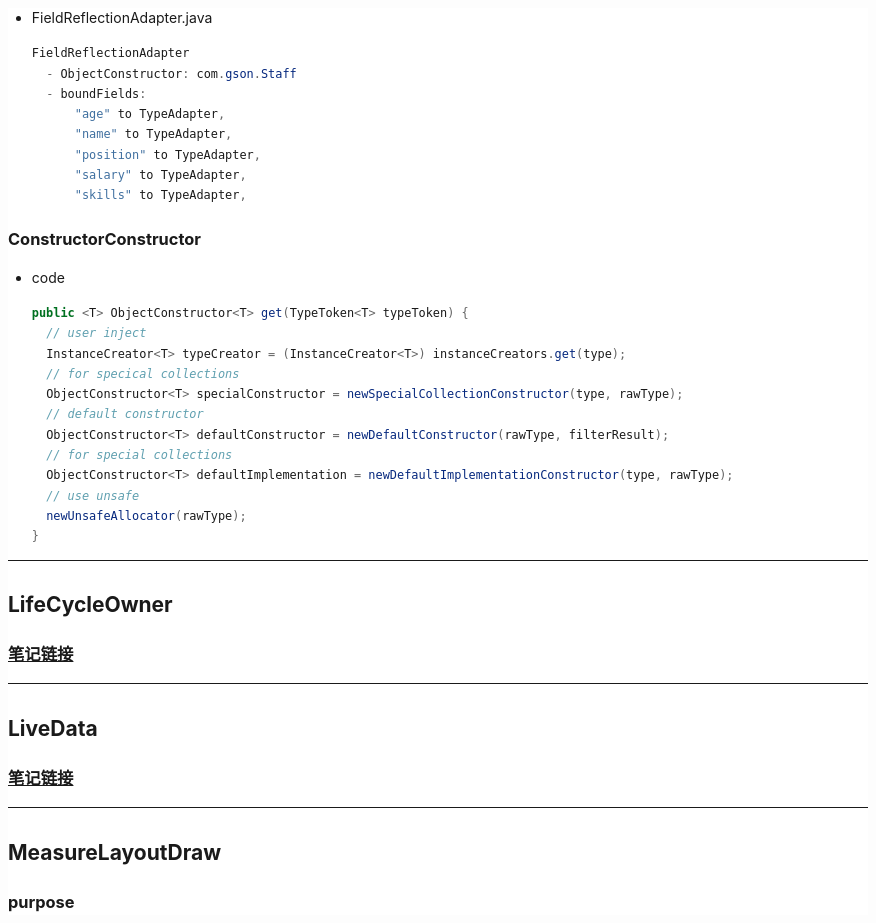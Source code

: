 * FieldReflectionAdapter.java

  ```java
  FieldReflectionAdapter
    - ObjectConstructor: com.gson.Staff
  	- boundFields:
  		"age" to TypeAdapter,
  		"name" to TypeAdapter,
  		"position" to TypeAdapter,
  		"salary" to TypeAdapter,
  		"skills" to TypeAdapter,
  ```

### ConstructorConstructor

* code

  ```java
  public <T> ObjectConstructor<T> get(TypeToken<T> typeToken) {
    // user inject
    InstanceCreator<T> typeCreator = (InstanceCreator<T>) instanceCreators.get(type);
    // for specical collections
    ObjectConstructor<T> specialConstructor = newSpecialCollectionConstructor(type, rawType);
    // default constructor
    ObjectConstructor<T> defaultConstructor = newDefaultConstructor(rawType, filterResult);
    // for special collections
    ObjectConstructor<T> defaultImplementation = newDefaultImplementationConstructor(type, rawType);
    // use unsafe
    newUnsafeAllocator(rawType);
  }
  ```

***

## LifeCycleOwner

### [笔记链接](https://github.com/IzumiSakai-zy/various-kinds-learning/blob/master/daily-android.md)

***

## LiveData

### [笔记链接](https://github.com/IzumiSakai-zy/various-kinds-learning/blob/master/daily-android.md)

***

## MeasureLayoutDraw

### purpose
